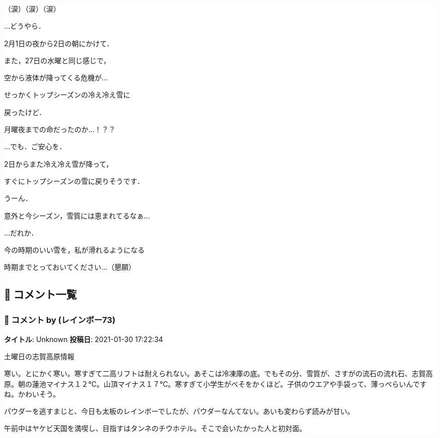 


（涙）（涙）（涙）


…どうやら．


2月1日の夜から2日の朝にかけて．


また，27日の水曜と同じ感じで，


空から液体が降ってくる危機が…


せっかくトップシーズンの冷え冷え雪に


戻ったけど．


月曜夜までの命だったのか…！？？





…でも．ご安心を．


2日からまた冷え冷え雪が降って，


すぐにトップシーズンの雪に戻りそうです．





うーん．


意外と今シーズン，雪質には恵まれてるなぁ…


…だれか．


今の時期のいい雪を，私が滑れるようになる


時期までとっておいてください…（懇願）

## 💬 コメント一覧

### 💬 コメント by (レインボー73)
**タイトル**: Unknown
**投稿日**: 2021-01-30 17:22:34

土曜日の志賀高原情報

寒い。とにかく寒い。寒すぎて二高リフトは耐えられない。あそこは冷凍庫の底。でもその分、雪質が、さすがの流石の流れ石、志賀高原。朝の蓮池マイナス１２℃。山頂マイナス１７℃。寒すぎて小学生がべそをかくほど。子供のウエアや手袋って、薄っぺらいんですね。かわいそう。

パウダーを逃すまじと、今日も太板のレインボーでしたが、パウダーなんてない。あいも変わらず読みが甘い。

午前中はヤケビ天国を満喫し、目指すはタンネのチウホテル。そこで会いたかった人と初対面。
